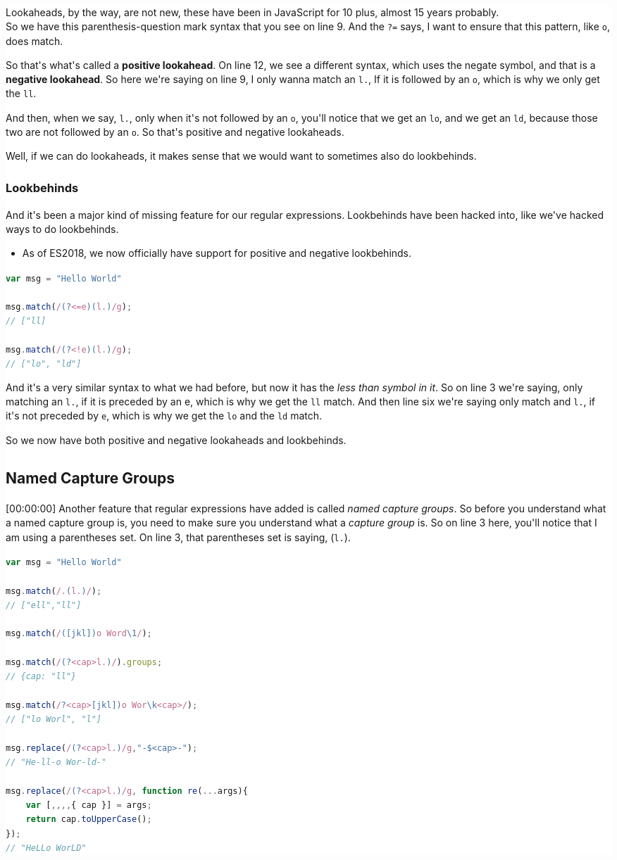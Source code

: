 Lookaheads, by the way, are not new, these have been in JavaScript for 10 plus, almost 15 years probably.  
So we have this parenthesis-question mark syntax that you see on line 9. And the `?=` says, I want to ensure that this pattern, like `o`, does match.

So that's what's called a **positive lookahead**. On line 12, we see a different syntax, which uses the negate symbol, and that is a **negative lookahead**. So here we're saying on line 9, I only wanna match an `l.`, If it is followed by an `o`, which is why we only get the `ll`.

And then, when we say, `l.`, only when it's not followed by an `o`, you'll notice that we get an `lo`, and we get an `ld`, because those two are not followed by an `o`. So that's positive and negative lookaheads.

Well, if we can do lookaheads, it makes sense that we would want to sometimes also do lookbehinds.

### Lookbehinds
And it's been a major kind of missing feature for our regular expressions. Lookbehinds have been hacked into, like we've hacked ways to do lookbehinds.

- As of ES2018, we now officially have support for positive and negative lookbehinds.
```javascript
var msg = "Hello World"

msg.match(/(?<=e)(l.)/g);
// ["ll]

msg.match(/(?<!e)(l.)/g);
// ["lo", "ld"]
```
And it's a very similar syntax to what we had before, but now it has the _less than symbol in it_. So on line 3 we're saying, only matching an `l.`, if it is preceded by an e, which is why we get the `ll` match. And then line six we're saying only match and `l.`, if it's not preceded by `e`, which is why we get the `lo` and the `ld` match.

So we now have both positive and negative lookaheads and lookbehinds. 

## Named Capture Groups
[00:00:00]
Another feature that regular expressions have added is called _named capture groups_. So before you understand what a named capture group is, you need to make sure you understand what a _capture group_ is. So on line 3 here, you'll notice that I am using a parentheses set. On line 3, that parentheses set is saying, (`l.`).
 
```javascript
var msg = "Hello World"

msg.match(/.(l.)/);
// ["ell","ll"]

msg.match(/([jkl])o Word\1/);

msg.match(/(?<cap>l.)/).groups;
// {cap: "ll"}

msg.match(/?<cap>[jkl])o Wor\k<cap>/);
// ["lo Worl", "l"]

msg.replace(/(?<cap>l.)/g,"-$<cap>-");
// "He-ll-o Wor-ld-"

msg.replace(/(?<cap>l.)/g, function re(...args){
    var [,,,,{ cap }] = args;
    return cap.toUpperCase();
});
// "HeLLo WorLD"

```
